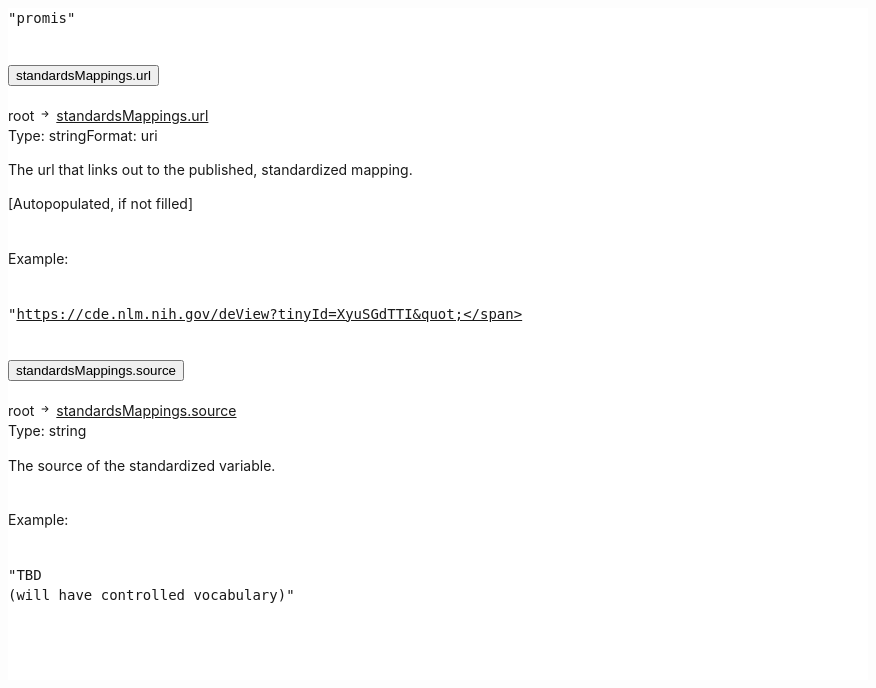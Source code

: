 </pre></div> </div><div id=standardsMappings.label_ex3 class="jumbotron examples"><div class=highlight><pre><span></span><span class=s2>&quot;promis&quot;</span>
</pre></div> </div> </div> </div> </div> </div> <div class=accordion id=accordionstandardsMappings.url> <div class=card> <div class=card-header id=headingstandardsMappings.url> <h2 class=mb-0> <button class="btn btn-link property-name-button" type=button data-toggle=collapse data-target=#standardsMappings.url aria-expanded aria-controls=standardsMappings.url onclick="setAnchor('#standardsMappings.url')"><span class=property-name>standardsMappings.url</span></button> </h2> </div> <div id=standardsMappings.url class="collapse property-definition-div" aria-labelledby=headingstandardsMappings.url data-parent=#accordionstandardsMappings.url> <div class="card-body pl-5"> <div class=breadcrumbs>root <svg width=1em height=1em viewbox="0 0 16 16" class="bi bi-arrow-right-short" fill=currentColor xmlns=http://www.w3.org/2000/svg> <path fill-rule=evenodd d="M4 8a.5.5 0 0 1 .5-.5h5.793L8.146 5.354a.5.5 0 1 1 .708-.708l3 3a.5.5 0 0 1 0 .708l-3 3a.5.5 0 0 1-.708-.708L10.293 8.5H4.5A.5.5 0 0 1 4 8z"/> </svg> <a href=#standardsMappings.url onclick="anchorLink('standardsMappings.url')">standardsMappings.url</a></div><span class="badge badge-dark value-type">Type: string</span><span class="badge badge-info value-type">Format: uri</span><br> <span class=description><p>The url that links out to the published, standardized mapping.</p> <p>[Autopopulated, if not filled]</p> </span> <br> <div class="badge badge-secondary">Example:</div> <br><div id=standardsMappings.url_ex1 class="jumbotron examples"><div class=highlight><pre><span></span><span class=s2>&quot;https://cde.nlm.nih.gov/deView?tinyId=XyuSGdTTI&quot;</span>
</pre></div> </div> </div> </div> </div> </div> <div class=accordion id=accordionstandardsMappings.source> <div class=card> <div class=card-header id=headingstandardsMappings.source> <h2 class=mb-0> <button class="btn btn-link property-name-button" type=button data-toggle=collapse data-target=#standardsMappings.source aria-expanded aria-controls=standardsMappings.source onclick="setAnchor('#standardsMappings.source')"><span class=property-name>standardsMappings.source</span></button> </h2> </div> <div id=standardsMappings.source class="collapse property-definition-div" aria-labelledby=headingstandardsMappings.source data-parent=#accordionstandardsMappings.source> <div class="card-body pl-5"> <div class=breadcrumbs>root <svg width=1em height=1em viewbox="0 0 16 16" class="bi bi-arrow-right-short" fill=currentColor xmlns=http://www.w3.org/2000/svg> <path fill-rule=evenodd d="M4 8a.5.5 0 0 1 .5-.5h5.793L8.146 5.354a.5.5 0 1 1 .708-.708l3 3a.5.5 0 0 1 0 .708l-3 3a.5.5 0 0 1-.708-.708L10.293 8.5H4.5A.5.5 0 0 1 4 8z"/> </svg> <a href=#standardsMappings.source onclick="anchorLink('standardsMappings.source')">standardsMappings.source</a></div><span class="badge badge-dark value-type">Type: string</span><br> <span class=description><p>The source of the standardized variable.</p> </span> <br> <div class="badge badge-secondary">Example:</div> <br><div id=standardsMappings.source_ex1 class="jumbotron examples"><div class=highlight><pre><span></span><span class=s2>&quot;TBD (will have controlled vocabulary)&quot;</span>
